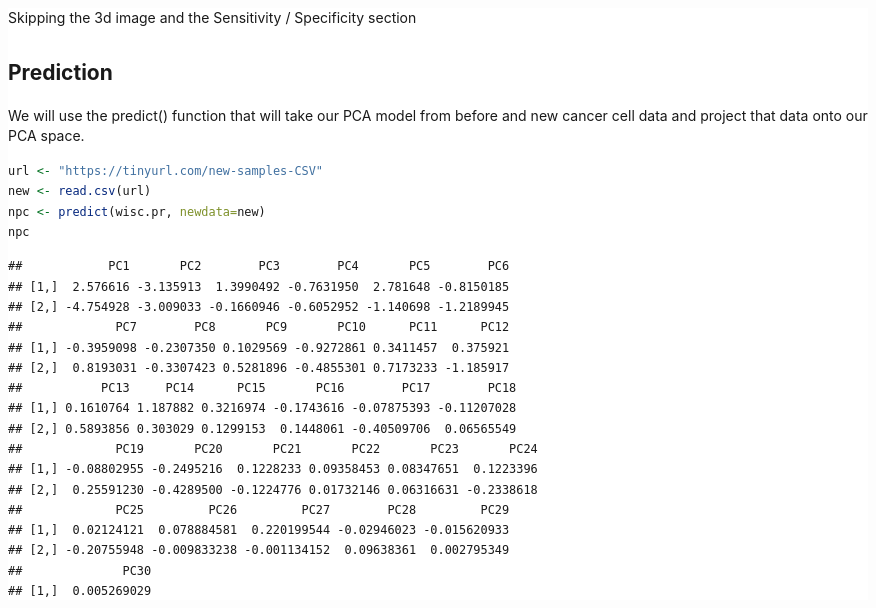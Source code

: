Skipping the 3d image and the Sensitivity / Specificity section

Prediction
----------

We will use the predict() function that will take our PCA model from before and new cancer cell data and project that data onto our PCA space.

``` r
url <- "https://tinyurl.com/new-samples-CSV"
new <- read.csv(url)
npc <- predict(wisc.pr, newdata=new)
npc
```

    ##            PC1       PC2        PC3        PC4       PC5        PC6
    ## [1,]  2.576616 -3.135913  1.3990492 -0.7631950  2.781648 -0.8150185
    ## [2,] -4.754928 -3.009033 -0.1660946 -0.6052952 -1.140698 -1.2189945
    ##             PC7        PC8       PC9       PC10      PC11      PC12
    ## [1,] -0.3959098 -0.2307350 0.1029569 -0.9272861 0.3411457  0.375921
    ## [2,]  0.8193031 -0.3307423 0.5281896 -0.4855301 0.7173233 -1.185917
    ##           PC13     PC14      PC15       PC16        PC17        PC18
    ## [1,] 0.1610764 1.187882 0.3216974 -0.1743616 -0.07875393 -0.11207028
    ## [2,] 0.5893856 0.303029 0.1299153  0.1448061 -0.40509706  0.06565549
    ##             PC19       PC20       PC21       PC22       PC23       PC24
    ## [1,] -0.08802955 -0.2495216  0.1228233 0.09358453 0.08347651  0.1223396
    ## [2,]  0.25591230 -0.4289500 -0.1224776 0.01732146 0.06316631 -0.2338618
    ##             PC25         PC26         PC27        PC28         PC29
    ## [1,]  0.02124121  0.078884581  0.220199544 -0.02946023 -0.015620933
    ## [2,] -0.20755948 -0.009833238 -0.001134152  0.09638361  0.002795349
    ##              PC30
    ## [1,]  0.005269029